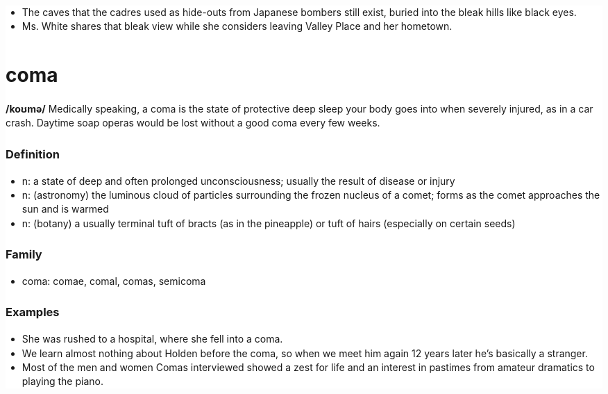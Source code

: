 - The caves that the cadres used as hide-outs from Japanese bombers still exist, buried into the bleak hills like black eyes.
- Ms. White shares that bleak view while she considers leaving Valley Place and her hometown.



# coma
**/koʊmə/**
Medically speaking, a coma is the state of protective deep sleep your body goes into when severely injured, as in a car crash. Daytime soap operas would be lost without a good coma every few weeks.
### Definition
- n: a state of deep and often prolonged unconsciousness; usually the result of disease or injury
- n: (astronomy) the luminous cloud of particles surrounding the frozen nucleus of a comet; forms as the comet approaches the sun and is warmed
- n: (botany) a usually terminal tuft of bracts (as in the pineapple) or tuft of hairs (especially on certain seeds)
### Family
- coma: comae, comal, comas, semicoma
### Examples
- She was rushed to a hospital, where she fell into a coma.
- We learn almost nothing about Holden before the coma, so when we meet him again 12 years later he’s basically a stranger.
- Most of the men and women Comas interviewed showed a zest for life and an interest in pastimes from amateur dramatics to playing the piano.